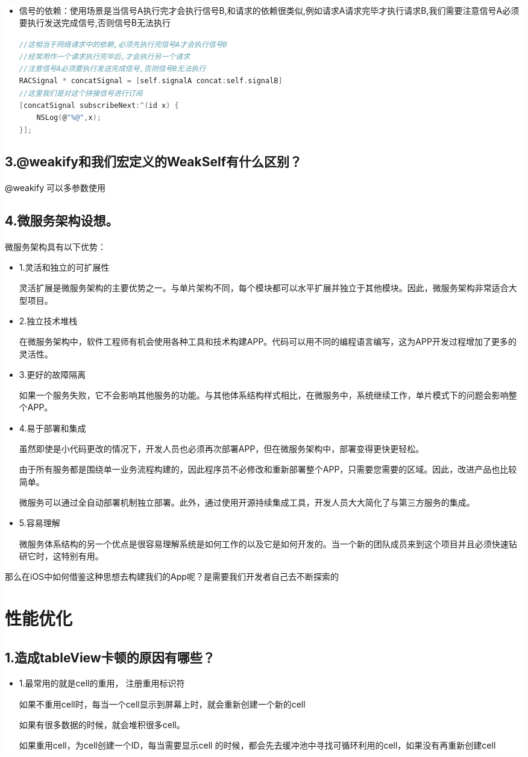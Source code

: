 - 信号的依赖：使用场景是当信号A执行完才会执行信号B,和请求的依赖很类似,例如请求A请求完毕才执行请求B,我们需要注意信号A必须要执行发送完成信号,否则信号B无法执行

    ``` c
    //这相当于网络请求中的依赖,必须先执行完信号A才会执行信号B
    //经常用作一个请求执行完毕后,才会执行另一个请求
    //注意信号A必须要执行发送完成信号,否则信号B无法执行
    RACSignal * concatSignal = [self.signalA concat:self.signalB]
    //这里我们是对这个拼接信号进行订阅
    [concatSignal subscribeNext:^(id x) {
        NSLog(@"%@",x);
    }];
    ```
## 3.@weakify和我们宏定义的WeakSelf有什么区别？

@weakify 可以多参数使用

## 4.微服务架构设想。

微服务架构具有以下优势：

- 1.灵活和独立的可扩展性
 
    灵活扩展是微服务架构的主要优势之一。与单片架构不同，每个模块都可以水平扩展并独立于其他模块。因此，微服务架构非常适合大型项目。 

- 2.独立技术堆栈
 
    在微服务架构中，软件工程师有机会使用各种工具和技术构建APP。代码可以用不同的编程语言编写，这为APP开发过程增加了更多的灵活性。

- 3.更好的故障隔离 
    
    如果一个服务失败，它不会影响其他服务的功能。与其他体系结构样式相比，在微服务中，系统继续工作，单片模式下的问题会影响整个APP。

- 4.易于部署和集成

    虽然即使是小代码更改的情况下，开发人员也必须再次部署APP，但在微服务架构中，部署变得更快更轻松。

    由于所有服务都是围绕单一业务流程构建的，因此程序员不必修改和重新部署整个APP，只需要您需要的区域。因此，改进产品也比较简单。

    微服务可以通过全自动部署机制独立部署。此外，通过使用开源持续集成工具，开发人员大大简化了与第三方服务的集成。

- 5.容易理解
 
    微服务体系结构的另一个优点是很容易理解系统是如何工作的以及它是如何开发的。当一个新的团队成员来到这个项目并且必须快速钻研它时，这特别有用。

那么在iOS中如何借鉴这种思想去构建我们的App呢？是需要我们开发者自己去不断探索的


# 性能优化
## 1.造成tableView卡顿的原因有哪些？

- 1.最常用的就是cell的重用， 注册重用标识符

    如果不重用cell时，每当一个cell显示到屏幕上时，就会重新创建一个新的cell

    如果有很多数据的时候，就会堆积很多cell。

    如果重用cell，为cell创建一个ID，每当需要显示cell 的时候，都会先去缓冲池中寻找可循环利用的cell，如果没有再重新创建cell
